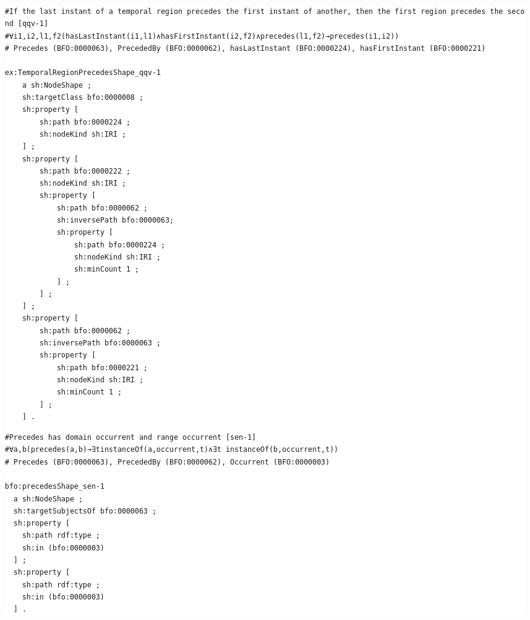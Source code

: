 ```
#If the last instant of a temporal region precedes the first instant of another, then the first region precedes the second [qqv-1]
#∀i1,i2,l1,f2(hasLastInstant(i1,l1)∧hasFirstInstant(i2,f2)∧precedes(l1,f2)→precedes(i1,i2))
# Precedes (BFO:0000063), PrecededBy (BFO:0000062), hasLastInstant (BFO:0000224), hasFirstInstant (BFO:0000221)
 
ex:TemporalRegionPrecedesShape_qqv-1
	a sh:NodeShape ;
	sh:targetClass bfo:0000008 ;
	sh:property [
    	sh:path bfo:0000224 ;
    	sh:nodeKind sh:IRI ;
	] ;
	sh:property [
    	sh:path bfo:0000222 ;
    	sh:nodeKind sh:IRI ;
    	sh:property [
        	sh:path bfo:0000062 ;
        	sh:inversePath bfo:0000063;
        	sh:property [
            	sh:path bfo:0000224 ;
            	sh:nodeKind sh:IRI ;
            	sh:minCount 1 ;
        	] ;
    	] ;
	] ;
	sh:property [
    	sh:path bfo:0000062 ;
    	sh:inversePath bfo:0000063 ;
    	sh:property [
        	sh:path bfo:0000221 ;
        	sh:nodeKind sh:IRI ;
        	sh:minCount 1 ;
    	] ;
	] .
```

```
#Precedes has domain occurrent and range occurrent [sen-1]
#∀a,b(precedes(a,b)→∃tinstanceOf(a,occurrent,t)∧∃t instanceOf(b,occurrent,t))
# Precedes (BFO:0000063), PrecededBy (BFO:0000062), Occurrent (BFO:0000003)
 
bfo:precedesShape_sen-1
  a sh:NodeShape ;
  sh:targetSubjectsOf bfo:0000063 ;
  sh:property [
	sh:path rdf:type ;
	sh:in (bfo:0000003)
  ] ;
  sh:property [
	sh:path rdf:type ;
	sh:in (bfo:0000003)
  ] .
```
